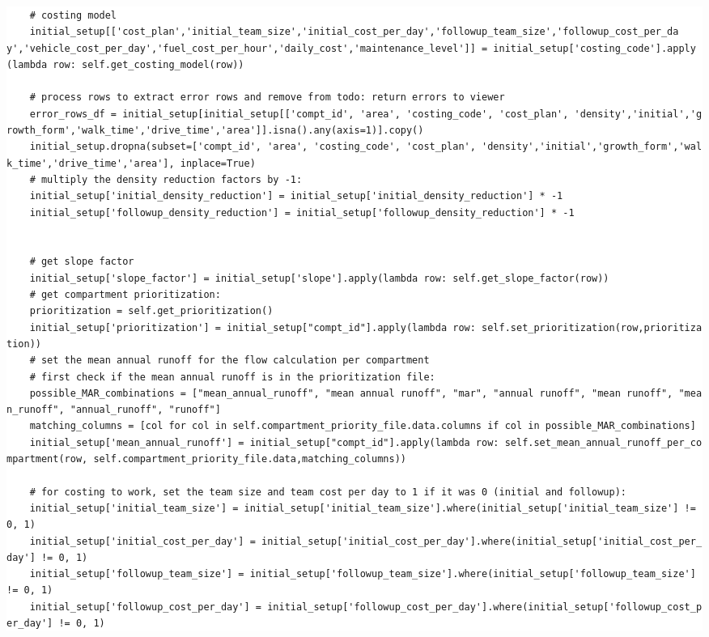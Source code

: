         # costing model
        initial_setup[['cost_plan','initial_team_size','initial_cost_per_day','followup_team_size','followup_cost_per_day','vehicle_cost_per_day','fuel_cost_per_hour','daily_cost','maintenance_level']] = initial_setup['costing_code'].apply(lambda row: self.get_costing_model(row))

        # process rows to extract error rows and remove from todo: return errors to viewer
        error_rows_df = initial_setup[initial_setup[['compt_id', 'area', 'costing_code', 'cost_plan', 'density','initial','growth_form','walk_time','drive_time','area']].isna().any(axis=1)].copy()
        initial_setup.dropna(subset=['compt_id', 'area', 'costing_code', 'cost_plan', 'density','initial','growth_form','walk_time','drive_time','area'], inplace=True)
        # multiply the density reduction factors by -1:
        initial_setup['initial_density_reduction'] = initial_setup['initial_density_reduction'] * -1
        initial_setup['followup_density_reduction'] = initial_setup['followup_density_reduction'] * -1


        # get slope factor
        initial_setup['slope_factor'] = initial_setup['slope'].apply(lambda row: self.get_slope_factor(row))
        # get compartment prioritization:
        prioritization = self.get_prioritization()
        initial_setup['prioritization'] = initial_setup["compt_id"].apply(lambda row: self.set_prioritization(row,prioritization))
        # set the mean annual runoff for the flow calculation per compartment
        # first check if the mean annual runoff is in the prioritization file:
        possible_MAR_combinations = ["mean_annual_runoff", "mean annual runoff", "mar", "annual runoff", "mean runoff", "mean_runoff", "annual_runoff", "runoff"]
        matching_columns = [col for col in self.compartment_priority_file.data.columns if col in possible_MAR_combinations]
        initial_setup['mean_annual_runoff'] = initial_setup["compt_id"].apply(lambda row: self.set_mean_annual_runoff_per_compartment(row, self.compartment_priority_file.data,matching_columns))

        # for costing to work, set the team size and team cost per day to 1 if it was 0 (initial and followup):
        initial_setup['initial_team_size'] = initial_setup['initial_team_size'].where(initial_setup['initial_team_size'] != 0, 1)
        initial_setup['initial_cost_per_day'] = initial_setup['initial_cost_per_day'].where(initial_setup['initial_cost_per_day'] != 0, 1)
        initial_setup['followup_team_size'] = initial_setup['followup_team_size'].where(initial_setup['followup_team_size'] != 0, 1)
        initial_setup['followup_cost_per_day'] = initial_setup['followup_cost_per_day'].where(initial_setup['followup_cost_per_day'] != 0, 1)
